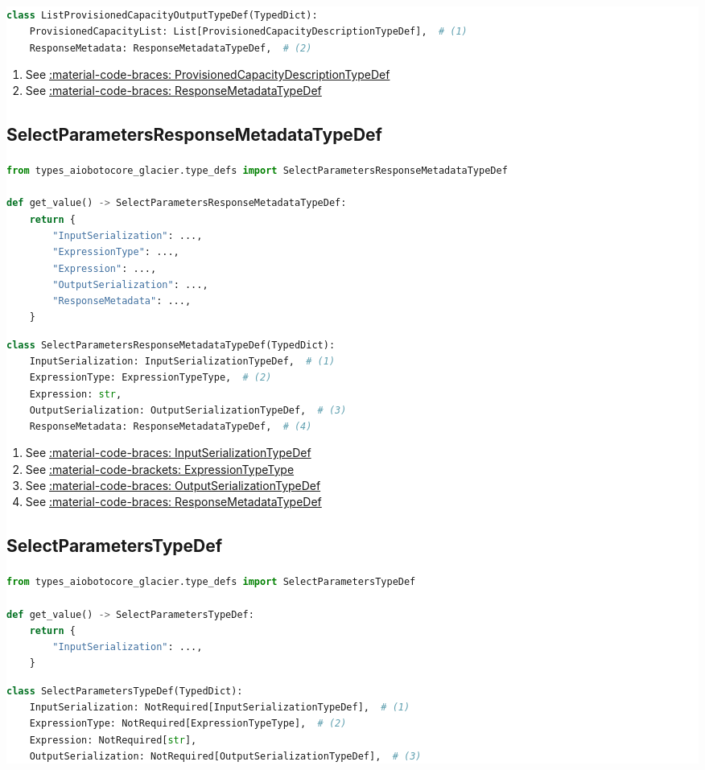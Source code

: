 ```python title="Definition"
class ListProvisionedCapacityOutputTypeDef(TypedDict):
    ProvisionedCapacityList: List[ProvisionedCapacityDescriptionTypeDef],  # (1)
    ResponseMetadata: ResponseMetadataTypeDef,  # (2)
```

1. See [:material-code-braces: ProvisionedCapacityDescriptionTypeDef](./type_defs.md#provisionedcapacitydescriptiontypedef) 
2. See [:material-code-braces: ResponseMetadataTypeDef](./type_defs.md#responsemetadatatypedef) 
## SelectParametersResponseMetadataTypeDef

```python title="Usage Example"
from types_aiobotocore_glacier.type_defs import SelectParametersResponseMetadataTypeDef

def get_value() -> SelectParametersResponseMetadataTypeDef:
    return {
        "InputSerialization": ...,
        "ExpressionType": ...,
        "Expression": ...,
        "OutputSerialization": ...,
        "ResponseMetadata": ...,
    }
```

```python title="Definition"
class SelectParametersResponseMetadataTypeDef(TypedDict):
    InputSerialization: InputSerializationTypeDef,  # (1)
    ExpressionType: ExpressionTypeType,  # (2)
    Expression: str,
    OutputSerialization: OutputSerializationTypeDef,  # (3)
    ResponseMetadata: ResponseMetadataTypeDef,  # (4)
```

1. See [:material-code-braces: InputSerializationTypeDef](./type_defs.md#inputserializationtypedef) 
2. See [:material-code-brackets: ExpressionTypeType](./literals.md#expressiontypetype) 
3. See [:material-code-braces: OutputSerializationTypeDef](./type_defs.md#outputserializationtypedef) 
4. See [:material-code-braces: ResponseMetadataTypeDef](./type_defs.md#responsemetadatatypedef) 
## SelectParametersTypeDef

```python title="Usage Example"
from types_aiobotocore_glacier.type_defs import SelectParametersTypeDef

def get_value() -> SelectParametersTypeDef:
    return {
        "InputSerialization": ...,
    }
```

```python title="Definition"
class SelectParametersTypeDef(TypedDict):
    InputSerialization: NotRequired[InputSerializationTypeDef],  # (1)
    ExpressionType: NotRequired[ExpressionTypeType],  # (2)
    Expression: NotRequired[str],
    OutputSerialization: NotRequired[OutputSerializationTypeDef],  # (3)
```
